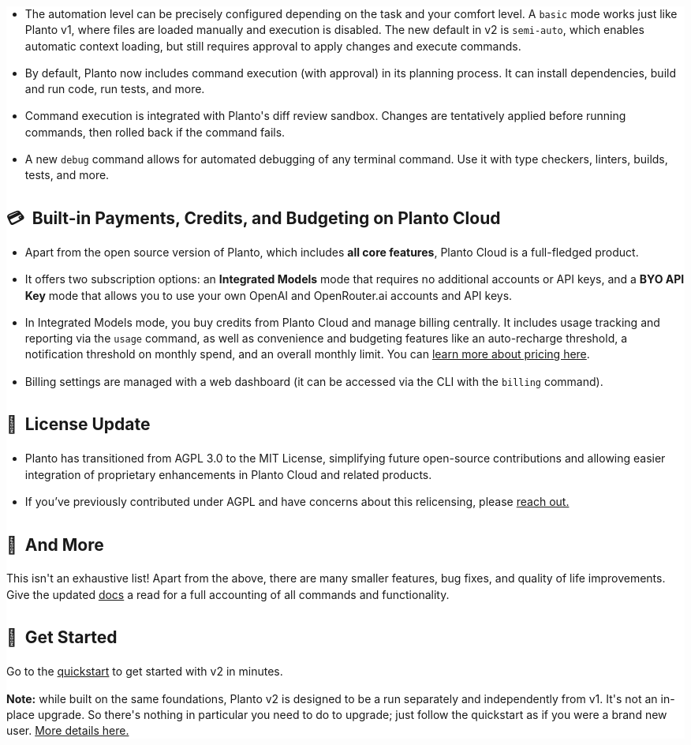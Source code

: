 - The automation level can be precisely configured depending on the task and your comfort level. A `basic` mode works just like Planto v1, where files are loaded manually and execution is disabled. The new default in v2 is `semi-auto`, which enables automatic context loading, but still requires approval to apply changes and execute commands.

- By default, Planto now includes command execution (with approval) in its planning process. It can install dependencies, build and run code, run tests, and more.

- Command execution is integrated with Planto's diff review sandbox. Changes are tentatively applied before running commands, then rolled back if the command fails.

- A new `debug` command allows for automated debugging of any terminal command. Use it with type checkers, linters, builds, tests, and more.

## 💳  Built-in Payments, Credits, and Budgeting on Planto Cloud

- Apart from the open source version of Planto, which includes **all core features**, Planto Cloud is a full-fledged product.

- It offers two subscription options: an **Integrated Models** mode that requires no additional accounts or API keys, and a **BYO API Key** mode that allows you to use your own OpenAI and OpenRouter.ai accounts and API keys. 

- In Integrated Models mode, you buy credits from Planto Cloud and manage billing centrally. It includes usage tracking and reporting via the `usage` command, as well as convenience and budgeting features like an auto-recharge threshold, a notification threshold on monthly spend, and an overall monthly limit. You can [learn more about pricing here](https://planto.ai#pricing).

- Billing settings are managed with a web dashboard (it can be accessed via the CLI with the `billing` command).

## 🪪  License Update

- Planto has transitioned from AGPL 3.0 to the MIT License, simplifying future open-source contributions and allowing easier integration of proprietary enhancements in Planto Cloud and related products.

- If you’ve previously contributed under AGPL and have concerns about this relicensing, please [reach out.](mailto:dane@planto.ai)

## 🧰  And More

This isn't an exhaustive list! Apart from the above, there are many smaller features, bug fixes, and quality of life improvements. Give the updated [docs](https://docs.planto.ai) a read for a full accounting of all commands and functionality.

## 🌟  Get Started

Go to the [quickstart](https://docs.planto.ai/quickstart) to get started with v2 in minutes.

**Note:** while built on the same foundations, Planto v2 is designed to be a run separately and independently from v1. It's not an in-place upgrade. So there's nothing in particular you need to do to upgrade; just follow the quickstart as if you were a brand new user. [More details here.](https://docs.planto.ai/upgrading-v1-to-v2)
